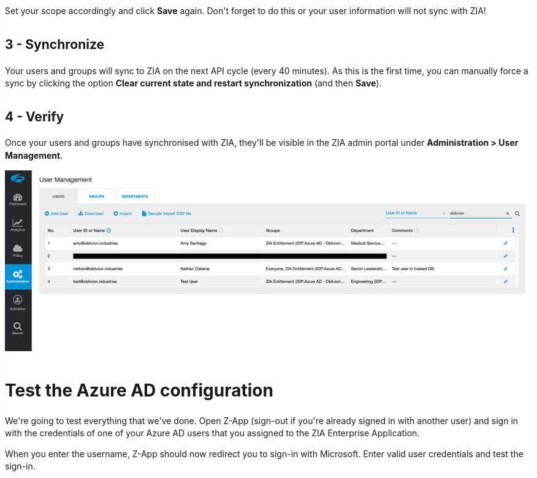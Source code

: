 Set your scope accordingly and click **Save** again. Don't forget to do this or your user information will not sync with ZIA!



## 3 - Synchronize

Your users and groups will sync to ZIA on the next API cycle (every 40 minutes). As this is the first time, you can manually force a sync by clicking the option **Clear current state and restart synchronization** (and then **Save**).



## 4 - Verify

Once your users and groups have synchronised with ZIA, they'll be visible in the ZIA admin portal under **Administration > User Management**.

![23](23.png)



# Test the Azure AD configuration

We're going to test everything that we've done. Open Z-App (sign-out if you're already signed in with another user) and sign in with the credentials of one of your Azure AD users that you assigned to the ZIA Enterprise Application.



When you enter the username, Z-App should now redirect you to sign-in with Microsoft. Enter valid user credentials and test the sign-in.
